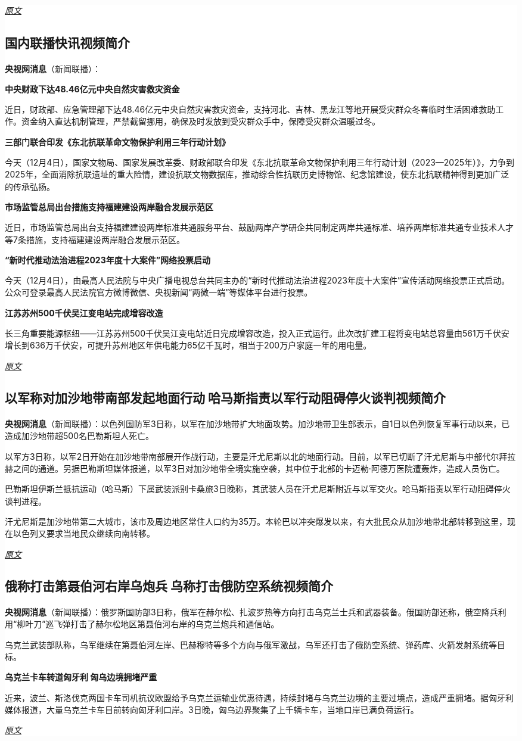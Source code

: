 *[原文](https://tv.cctv.com/2023/12/04/VIDEviNIOz2OPJ2q4SCXJplt231204.shtml)*


## 国内联播快讯视频简介

**央视网消息**（新闻联播）：  

**中央财政下达48.46亿元中央自然灾害救灾资金**  

近日，财政部、应急管理部下达48.46亿元中央自然灾害救灾资金，支持河北、吉林、黑龙江等地开展受灾群众冬春临时生活困难救助工作。资金纳入直达机制管理，严禁截留挪用，确保及时发放到受灾群众手中，保障受灾群众温暖过冬。  

**三部门联合印发《东北抗联革命文物保护利用三年行动计划》**  

今天（12月4日），国家文物局、国家发展改革委、财政部联合印发《东北抗联革命文物保护利用三年行动计划（2023—2025年）》，力争到2025年，全面消除抗联遗址的重大险情，建设抗联文物数据库，推动综合性抗联历史博物馆、纪念馆建设，使东北抗联精神得到更加广泛的传承弘扬。  

**市场监管总局出台措施支持福建建设两岸融合发展示范区**  

近日，市场监管总局出台支持福建建设两岸标准共通服务平台、鼓励两岸产学研企共同制定两岸共通标准、培养两岸标准共通专业技术人才等7条措施，支持福建建设两岸融合发展示范区。  

**“新时代推动法治进程2023年度十大案件”网络投票启动**  

今天（12月4日），由最高人民法院与中央广播电视总台共同主办的“新时代推动法治进程2023年度十大案件”宣传活动网络投票正式启动。公众可登录最高人民法院官方微博微信、央视新闻“两微一端”等媒体平台进行投票。  

**江苏苏州500千伏吴江变电站完成增容改造**  

长三角重要能源枢纽——江苏苏州500千伏吴江变电站近日完成增容改造，投入正式运行。此次改扩建工程将变电站总容量由561万千伏安增长到636万千伏安，可提升苏州地区年供电能力65亿千瓦时，相当于200万户家庭一年的用电量。

*[原文](https://tv.cctv.com/2023/12/04/VIDE5VaDt787xybcfQs0l98x231204.shtml)*


## 以军称对加沙地带南部发起地面行动 哈马斯指责以军行动阻碍停火谈判视频简介

**央视网消息**（新闻联播）：以色列国防军3日称，以军在加沙地带扩大地面攻势。加沙地带卫生部表示，自1日以色列恢复军事行动以来，已造成加沙地带超500名巴勒斯坦人死亡。  

以军方3日称，以军2日开始在加沙地带南部展开作战行动，主要是汗尤尼斯以北的地面行动。目前，以军已切断了汗尤尼斯与中部代尔拜拉赫之间的通道。另据巴勒斯坦媒体报道，以军3日对加沙地带全境实施空袭，其中位于北部的卡迈勒·阿德万医院遭轰炸，造成人员伤亡。  

巴勒斯坦伊斯兰抵抗运动（哈马斯）下属武装派别卡桑旅3日晚称，其武装人员在汗尤尼斯附近与以军交火。哈马斯指责以军行动阻碍停火谈判进程。  

汗尤尼斯是加沙地带第二大城市，该市及周边地区常住人口约为35万。本轮巴以冲突爆发以来，有大批民众从加沙地带北部转移到这里，现在以色列又要求当地民众继续向南转移。

*[原文](https://tv.cctv.com/2023/12/04/VIDEZurHRCxi3AmgpUkoxiSM231204.shtml)*


## 俄称打击第聂伯河右岸乌炮兵 乌称打击俄防空系统视频简介

**央视网消息**（新闻联播）：俄罗斯国防部3日称，俄军在赫尔松、扎波罗热等方向打击乌克兰士兵和武器装备。俄国防部还称，俄空降兵利用“柳叶刀”巡飞弹打击了赫尔松地区第聂伯河右岸的乌克兰炮兵和通信站。  

乌克兰武装部队称，乌军继续在第聂伯河左岸、巴赫穆特等多个方向与俄军激战，乌军还打击了俄防空系统、弹药库、火箭发射系统等目标。  

**乌克兰卡车转道匈牙利 匈乌边境拥堵严重**  

近来，波兰、斯洛伐克两国卡车司机抗议欧盟给予乌克兰运输业优惠待遇，持续封堵与乌克兰边境的主要过境点，造成严重拥堵。据匈牙利媒体报道，大量乌克兰卡车目前转向匈牙利口岸。3日晚，匈乌边界聚集了上千辆卡车，当地口岸已满负荷运行。

*[原文](https://tv.cctv.com/2023/12/04/VIDEX7vzr3nAIv6zHAR6onm1231204.shtml)*
